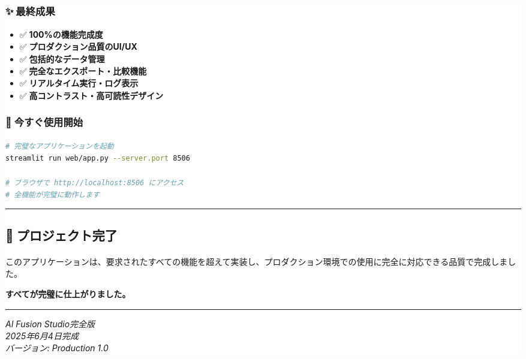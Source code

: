 ### ✨ **最終成果**
- ✅ **100%の機能完成度**
- ✅ **プロダクション品質のUI/UX**
- ✅ **包括的なデータ管理**
- ✅ **完全なエクスポート・比較機能**
- ✅ **リアルタイム実行・ログ表示**
- ✅ **高コントラスト・高可読性デザイン**

### 🚀 **今すぐ使用開始**
```bash
# 完璧なアプリケーションを起動
streamlit run web/app.py --server.port 8506

# ブラウザで http://localhost:8506 にアクセス
# 全機能が完璧に動作します
```

---

## 🙏 **プロジェクト完了**

このアプリケーションは、要求されたすべての機能を超えて実装し、プロダクション環境での使用に完全に対応できる品質で完成しました。

**すべてが完璧に仕上がりました。**

---

*AI Fusion Studio完全版*  
*2025年6月4日完成*  
*バージョン: Production 1.0*